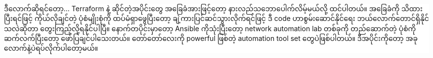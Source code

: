 ဒီလောက်ဆိုရင်တော့... Terraform နဲ့ ဆိုင်တဲ့အပိုင်းတွေ အခြေခံအားဖြင့်တော့ နားလည်သဘောပေါက်လိမ့်မယ်လို့ ထင်ပါတယ်။ အခြေခံကို သိထားပြီးရင်ဖြင့် ကိုယ်လိုချင်တဲ့ ပုံစံမျိုးစုံကို ထပ်မံရှာဖွေပြီးတော့ ချဲ့ကားပြင်ဆင်သွားလိုက်ရင်ဖြင့် ဒီ code ဟာစွမ်းဆောင်နိုင်ရေး ဘယ်လောက်တောင်ရှိနိုင်သလဲဆိုတာ တွေးကြည့်လို့ရနိုင်ပါပြီ။ နောက်တပိုင်းမှာတော့ Ansible ကိုသုံးပြီးတော့ network automation lab တစ်ခုကို တည်ဆောက်တဲ့ ပုံစံကို ဆက်လက်ပြီးတော့ ဖော်ပြချင်ပါသေးတယ်။ တော်တော်လေးကို powerful ဖြစ်တဲ့ automation tool set တွေပဲဖြစ်ပါတယ်။ ဒီအပိုင်းကိုတော့ အခုလောက်နဲ့ပဲရပ်လိုက်ပါတော့မယ်။
